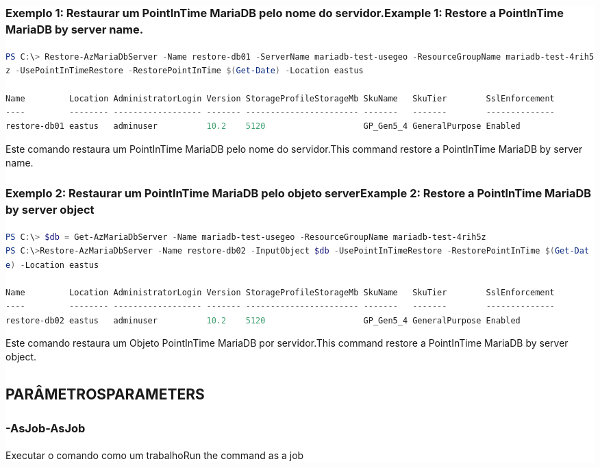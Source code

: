 ### <span data-ttu-id="7b6b2-108">Exemplo 1: Restaurar um PointInTime MariaDB pelo nome do servidor.</span><span class="sxs-lookup"><span data-stu-id="7b6b2-108">Example 1: Restore a PointInTime MariaDB by server name.</span></span>
```powershell
PS C:\> Restore-AzMariaDbServer -Name restore-db01 -ServerName mariadb-test-usegeo -ResourceGroupName mariadb-test-4rih5z -UsePointInTimeRestore -RestorePointInTime $(Get-Date) -Location eastus

Name         Location AdministratorLogin Version StorageProfileStorageMb SkuName   SkuTier        SslEnforcement
----         -------- ------------------ ------- ----------------------- -------   -------        --------------
restore-db01 eastus   adminuser          10.2    5120                    GP_Gen5_4 GeneralPurpose Enabled
```

<span data-ttu-id="7b6b2-109">Este comando restaura um PointInTime MariaDB pelo nome do servidor.</span><span class="sxs-lookup"><span data-stu-id="7b6b2-109">This command restore a PointInTime MariaDB by server name.</span></span>

### <span data-ttu-id="7b6b2-110">Exemplo 2: Restaurar um PointInTime MariaDB pelo objeto server</span><span class="sxs-lookup"><span data-stu-id="7b6b2-110">Example 2: Restore a PointInTime MariaDB by server object</span></span>
```powershell
PS C:\> $db = Get-AzMariaDbServer -Name mariadb-test-usegeo -ResourceGroupName mariadb-test-4rih5z
PS C:\>Restore-AzMariaDbServer -Name restore-db02 -InputObject $db -UsePointInTimeRestore -RestorePointInTime $(Get-Date) -Location eastus

Name         Location AdministratorLogin Version StorageProfileStorageMb SkuName   SkuTier        SslEnforcement
----         -------- ------------------ ------- ----------------------- -------   -------        --------------
restore-db02 eastus   adminuser          10.2    5120                    GP_Gen5_4 GeneralPurpose Enabled
```

<span data-ttu-id="7b6b2-111">Este comando restaura um Objeto PointInTime MariaDB por servidor.</span><span class="sxs-lookup"><span data-stu-id="7b6b2-111">This command restore a PointInTime MariaDB by server object.</span></span>

## <span data-ttu-id="7b6b2-112">PARÂMETROS</span><span class="sxs-lookup"><span data-stu-id="7b6b2-112">PARAMETERS</span></span>

### <span data-ttu-id="7b6b2-113">-AsJob</span><span class="sxs-lookup"><span data-stu-id="7b6b2-113">-AsJob</span></span>
<span data-ttu-id="7b6b2-114">Executar o comando como um trabalho</span><span class="sxs-lookup"><span data-stu-id="7b6b2-114">Run the command as a job</span></span>
